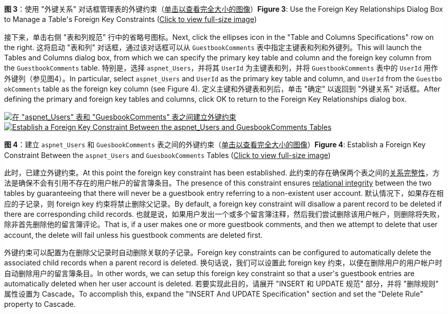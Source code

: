 <span data-ttu-id="5e40b-170">**图 3**：使用 "外键关系" 对话框管理表的外键约束（[单击以查看完全大小的图像](storing-additional-user-information-vb/_static/image9.png)）</span><span class="sxs-lookup"><span data-stu-id="5e40b-170">**Figure 3**: Use the Foreign Key Relationships Dialog Box to Manage a Table's Foreign Key Constraints  ([Click to view full-size image](storing-additional-user-information-vb/_static/image9.png))</span></span>

<span data-ttu-id="5e40b-171">接下来，单击右侧 "表和列规范" 行中的省略号图标。</span><span class="sxs-lookup"><span data-stu-id="5e40b-171">Next, click the ellipses icon in the "Table and Columns Specifications" row on the right.</span></span> <span data-ttu-id="5e40b-172">这将启动 "表和列" 对话框，通过该对话框可以从 `GuestbookComments` 表中指定主键表和列和外键列。</span><span class="sxs-lookup"><span data-stu-id="5e40b-172">This will launch the Tables and Columns dialog box, from which we can specify the primary key table and column and the foreign key column from the `GuestbookComments` table.</span></span> <span data-ttu-id="5e40b-173">特别是，选择 `aspnet_Users`，并将其 `UserId` 为主键表和列，并将 `GuestbookComments` 表中的 `UserId` 用作外键列（参见图4）。</span><span class="sxs-lookup"><span data-stu-id="5e40b-173">In particular, select `aspnet_Users` and `UserId` as the primary key table and column, and `UserId` from the `GuestbookComments` table as the foreign key column (see Figure 4).</span></span> <span data-ttu-id="5e40b-174">定义主键和外键表和列后，单击 "确定" 以返回到 "外键关系" 对话框。</span><span class="sxs-lookup"><span data-stu-id="5e40b-174">After defining the primary and foreign key tables and columns, click OK to return to the Foreign Key Relationships dialog box.</span></span>

<span data-ttu-id="5e40b-175">[![在 "aspnet_Users" 表和 "GuesbookComments" 表之间建立外键约束](storing-additional-user-information-vb/_static/image11.png)](storing-additional-user-information-vb/_static/image10.png)</span><span class="sxs-lookup"><span data-stu-id="5e40b-175">[![Establish a Foreign Key Constraint Between the aspnet_Users and GuesbookComments Tables](storing-additional-user-information-vb/_static/image11.png)](storing-additional-user-information-vb/_static/image10.png)</span></span>

<span data-ttu-id="5e40b-176">**图 4**：建立 `aspnet_Users` 和 `GuesbookComments` 表之间的外键约束（[单击以查看完全大小的图像](storing-additional-user-information-vb/_static/image12.png)）</span><span class="sxs-lookup"><span data-stu-id="5e40b-176">**Figure 4**: Establish a Foreign Key Constraint Between the `aspnet_Users` and `GuesbookComments` Tables  ([Click to view full-size image](storing-additional-user-information-vb/_static/image12.png))</span></span>

<span data-ttu-id="5e40b-177">此时，已建立外键约束。</span><span class="sxs-lookup"><span data-stu-id="5e40b-177">At this point the foreign key constraint has been established.</span></span> <span data-ttu-id="5e40b-178">此约束的存在确保两个表之间的[关系完整性](http://en.wikipedia.org/wiki/Referential_integrity)，方法是确保不会有引用不存在的用户帐户的留言簿条目。</span><span class="sxs-lookup"><span data-stu-id="5e40b-178">The presence of this constraint ensures [relational integrity](http://en.wikipedia.org/wiki/Referential_integrity) between the two tables by guaranteeing that there will never be a guestbook entry referring to a non-existent user account.</span></span> <span data-ttu-id="5e40b-179">默认情况下，如果存在相应的子记录，则 foreign key 约束将禁止删除父记录。</span><span class="sxs-lookup"><span data-stu-id="5e40b-179">By default, a foreign key constraint will disallow a parent record to be deleted if there are corresponding child records.</span></span> <span data-ttu-id="5e40b-180">也就是说，如果用户发出一个或多个留言簿注释，然后我们尝试删除该用户帐户，则删除将失败，除非首先删除他的留言簿评论。</span><span class="sxs-lookup"><span data-stu-id="5e40b-180">That is, if a user makes one or more guestbook comments, and then we attempt to delete that user account, the delete will fail unless his guestbook comments are deleted first.</span></span>

<span data-ttu-id="5e40b-181">外键约束可以配置为在删除父记录时自动删除关联的子记录。</span><span class="sxs-lookup"><span data-stu-id="5e40b-181">Foreign key constraints can be configured to automatically delete the associated child records when a parent record is deleted.</span></span> <span data-ttu-id="5e40b-182">换句话说，我们可以设置此 foreign key 约束，以便在删除用户的用户帐户时自动删除用户的留言簿条目。</span><span class="sxs-lookup"><span data-stu-id="5e40b-182">In other words, we can setup this foreign key constraint so that a user's guestbook entries are automatically deleted when her user account is deleted.</span></span> <span data-ttu-id="5e40b-183">若要实现此目的，请展开 "INSERT 和 UPDATE 规范" 部分，并将 "删除规则" 属性设置为 Cascade。</span><span class="sxs-lookup"><span data-stu-id="5e40b-183">To accomplish this, expand the "INSERT And UPDATE Specification" section and set the "Delete Rule" property to Cascade.</span></span>
